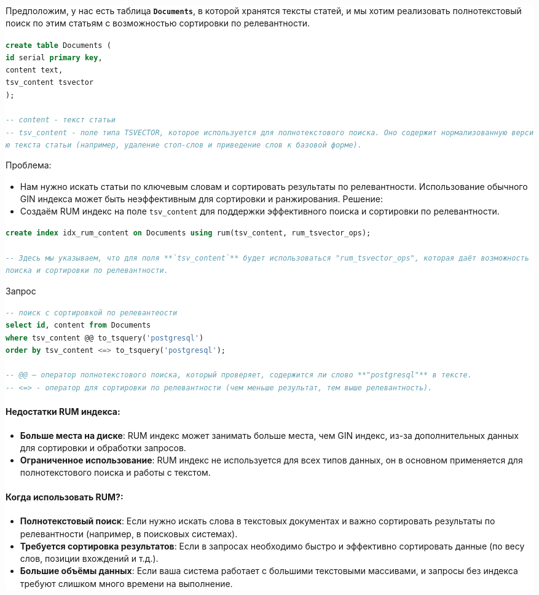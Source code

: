 Предположим, у нас есть таблица **`Documents`**, в которой хранятся тексты статей, и мы хотим реализовать полнотекстовый поиск по этим статьям с возможностью сортировки по релевантности.
```sql
create table Documents (
id serial primary key,
content text,
tsv_content tsvector
);

-- content - текст статьи
-- tsv_content - поле типа TSVECTOR, которое используется для полнотекстового поиска. Оно содержит нормализованную версию текста статьи (например, удаление стоп-слов и приведение слов к базовой форме).
```

Проблема:
- Нам нужно искать статьи по ключевым словам и сортировать результаты по релевантности. Использование обычного GIN индекса может быть неэффективным для сортировки и ранжирования.
Решение:
- Создаём RUM индекс на поле `tsv_content` для поддержки эффективного поиска и сортировки по релевантности.
```sql
create index idx_rum_content on Documents using rum(tsv_content, rum_tsvector_ops);

-- Здесь мы указываем, что для поля **`tsv_content`** будет использоваться "rum_tsvector_ops", которая даёт возможность поиска и сортировки по релевантности.
```
Запрос
```sql
-- поиск с сортировкой по релевантеости
select id, content from Documents
where tsv_content @@ to_tsquery('postgresql')
order by tsv_content <=> to_tsquery('postgresql');

-- @@ — оператор полнотекстового поиска, который проверяет, содержится ли слово **"postgresql"** в тексте.
-- <=> - оператор для сортировки по релевантности (чем меньше результат, тем выше релевантность).
```

#### Недостатки RUM индекса:
- **Больше места на диске**: RUM индекс может занимать больше места, чем GIN индекс, из-за дополнительных данных для сортировки и обработки запросов.
- **Ограниченное использование**: RUM индекс не используется для всех типов данных, он в основном применяется для полнотекстового поиска и работы с текстом.

#### Когда использовать RUM?:
- **Полнотекстовый поиск**: Если нужно искать слова в текстовых документах и важно сортировать результаты по релевантности (например, в поисковых системах).
- **Требуется сортировка результатов**: Если в запросах необходимо быстро и эффективно сортировать данные (по весу слов, позиции вхождений и т.д.).
- **Большие объёмы данных**: Если ваша система работает с большими текстовыми массивами, и запросы без индекса требуют слишком много времени на выполнение.

